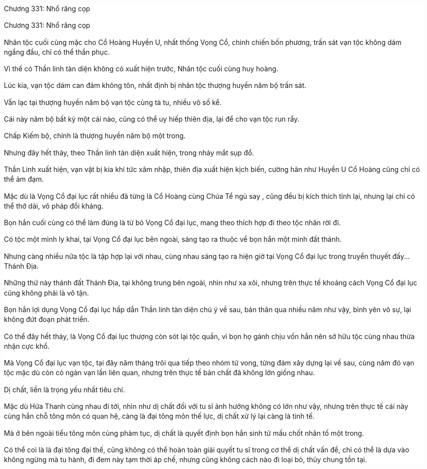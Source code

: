 




Chương 331: Nhổ răng cọp


Chương 331: Nhổ răng cọp

Nhân tộc cuối cùng mặc cho Cổ Hoàng Huyền U, nhất thống Vọng Cổ, chinh chiến bốn phương, trấn sát vạn tộc không dám ngẩng đầu, chỉ có thể thần phục.

Vì thế có Thần linh tàn diện không có xuất hiện trước, Nhân tộc cuối cùng huy hoàng.

Lúc kia, vạn tộc dám can đảm không tôn, nhất định bị nhân tộc thượng huyền năm bộ trấn sát.

Vẫn lạc tại thượng huyền năm bộ vạn tộc cùng tà tu, nhiều vô số kể.

Cái này năm bộ bất kỳ một cái nào, cũng có thể uy hiếp thiên địa, lại để cho vạn tộc run rẩy.

Chấp Kiếm bộ, chính là thượng huyền năm bộ một trong.

Nhưng đây hết thảy, theo Thần linh tàn diện xuất hiện, trong nháy mắt sụp đổ.

Thần Linh xuất hiện, vạn vật bị kia khí tức xâm nhập, thiên địa xuất hiện kịch biến, cường hãn như Huyền U Cổ Hoàng cũng chỉ có thể ảm đạm.

Mặc dù là Vọng Cổ đại lục rất nhiều đã từng là Cổ Hoàng cùng Chúa Tể ngủ say , cũng đều bị kích thích tỉnh lại, nhưng lại chỉ có thể thở dài, vô pháp đối kháng.

Bọn hắn cuối cùng có thể làm đúng là từ bỏ Vọng Cổ đại lục, mang theo thích hợp đi theo tộc nhân rời đi.

Có tộc một mình ly khai, tại Vọng Cổ đại lục bên ngoài, sáng tạo ra thuộc về bọn hắn một mình đất thánh.

Nhưng càng nhiều nữa tộc là tập hợp lại với nhau, cùng nhau sáng tạo ra hiện giờ tại Vọng Cổ đại lục trong truyền thuyết đấy... Thánh Địa.

Những thứ này thánh đất Thánh Địa, tại không trung bên ngoài, nhìn như xa xôi, nhưng trên thực tế khoảng cách Vọng Cổ đại lục cũng không phải là vô tận.

Bọn hắn lợi dụng Vọng Cổ đại lục hấp dẫn Thần linh tàn diện chú ý về sau, bản thân qua nhiều năm như vậy, bình yên vô sự, lại không đứt đoạn phát triển.

Có thể đây hết thảy, là Vọng Cổ đại lục thượng còn sót lại tộc quần, vì bọn họ gánh chịu vốn hẳn nên sở hữu tộc cùng nhau thừa nhận cực khổ.

Mà Vọng Cổ đại lục vạn tộc, tại đây năm tháng trôi qua tiếp theo nhóm tử vong, từng đám xây dựng lại về sau, cùng năm đó vạn tộc mặc dù còn có ngàn vạn lần liên quan, nhưng trên thực tế bản chất đã không lớn giống nhau.

Dị chất, liền là trọng yếu nhất tiêu chí.

Mặc dù Hứa Thanh cùng nhau đi tới, nhìn như dị chất đối với tu sĩ ảnh hưởng không có lớn như vậy, nhưng trên thực tế cái này cùng hắn chỗ tông môn có quan hệ, càng là đại tông môn thế lực, dị chất xử lý lại càng là tinh tế.

Mà ở bên ngoài tiểu tông môn cùng phàm tục, dị chất là quyết định bọn hắn sinh tử mấu chốt nhân tố một trong.

Có thể coi là là đại tông đại thế, cũng không có thể hoàn toàn giải quyết tu sĩ trong cơ thể dị chất vấn đề, chỉ có thể là dựa vào không ngừng mà tu hành, đi đem này tạm thời áp chế, nhưng cũng không cách nào đi loại bỏ, thủy chung tồn tại.
